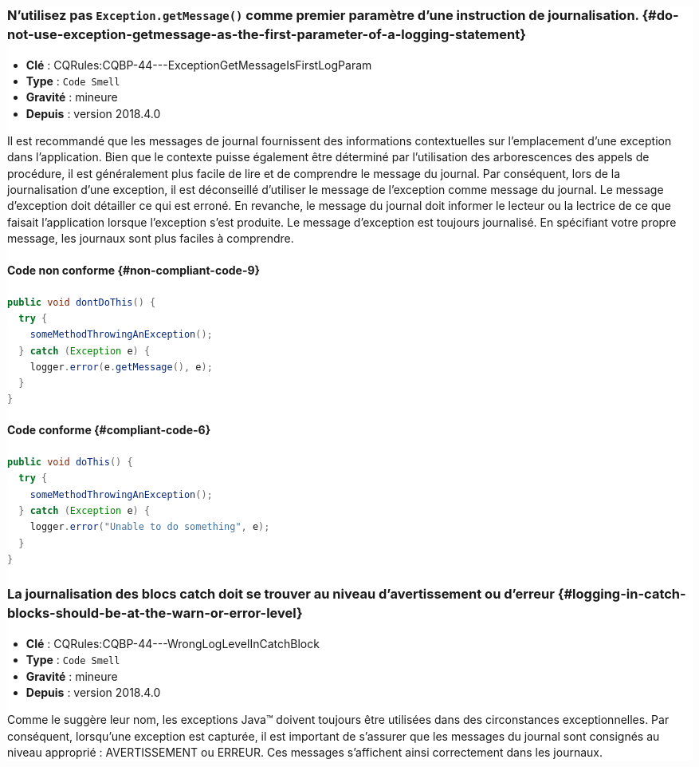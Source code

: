 ### N’utilisez pas `Exception.getMessage()` comme premier paramètre d’une instruction de journalisation. {#do-not-use-exception-getmessage-as-the-first-parameter-of-a-logging-statement}

* **Clé** : CQRules:CQBP-44---ExceptionGetMessageIsFirstLogParam
* **Type** : `Code Smell`
* **Gravité** : mineure
* **Depuis** : version 2018.4.0

Il est recommandé que les messages de journal fournissent des informations contextuelles sur l’emplacement d’une exception dans l’application. Bien que le contexte puisse également être déterminé par l’utilisation des arborescences des appels de procédure, il est généralement plus facile de lire et de comprendre le message du journal. Par conséquent, lors de la journalisation d’une exception, il est déconseillé d’utiliser le message de l’exception comme message du journal. Le message d’exception doit détailler ce qui est erroné. En revanche, le message du journal doit informer le lecteur ou la lectrice de ce que faisait l’application lorsque l’exception s’est produite. Le message d’exception est toujours journalisé. En spécifiant votre propre message, les journaux sont plus faciles à comprendre.

#### Code non conforme {#non-compliant-code-9}

```java
public void dontDoThis() {
  try {
    someMethodThrowingAnException();
  } catch (Exception e) {
    logger.error(e.getMessage(), e);
  }
}
```

#### Code conforme {#compliant-code-6}

```java
public void doThis() {
  try {
    someMethodThrowingAnException();
  } catch (Exception e) {
    logger.error("Unable to do something", e);
  }
}
```

### La journalisation des blocs catch doit se trouver au niveau d’avertissement ou d’erreur {#logging-in-catch-blocks-should-be-at-the-warn-or-error-level}

* **Clé** : CQRules:CQBP-44---WrongLogLevelInCatchBlock
* **Type** : `Code Smell`
* **Gravité** : mineure
* **Depuis** : version 2018.4.0

Comme le suggère leur nom, les exceptions Java™ doivent toujours être utilisées dans des circonstances exceptionnelles. Par conséquent, lorsqu’une exception est capturée, il est important de s’assurer que les messages du journal sont consignés au niveau approprié : AVERTISSEMENT ou ERREUR. Ces messages s’affichent ainsi correctement dans les journaux.
